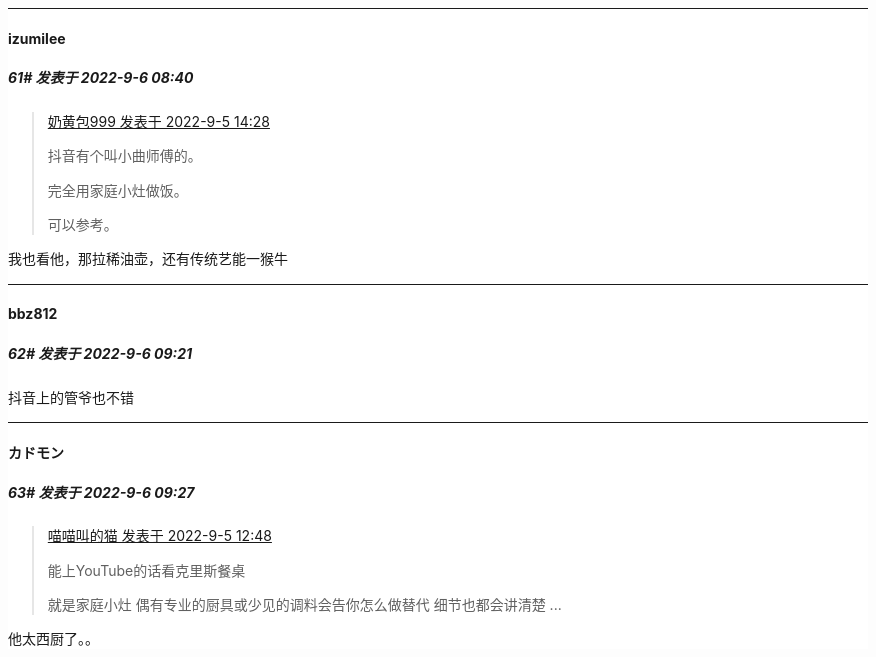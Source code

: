 

*****

####  izumilee  
##### 61#       发表于 2022-9-6 08:40

<blockquote><a href="httphttps://bbs.saraba1st.com/2b/forum.php?mod=redirect&amp;goto=findpost&amp;pid=57349288&amp;ptid=2090785" target="_blank">奶黄包999 发表于 2022-9-5 14:28</a>

抖音有个叫小曲师傅的。

完全用家庭小灶做饭。

可以参考。</blockquote>
我也看他，那拉稀油壶，还有传统艺能一猴牛



*****

####  bbz812  
##### 62#       发表于 2022-9-6 09:21

抖音上的管爷也不错



*****

####  カドモン  
##### 63#       发表于 2022-9-6 09:27

<blockquote><a href="httphttps://bbs.saraba1st.com/2b/forum.php?mod=redirect&amp;goto=findpost&amp;pid=57348071&amp;ptid=2090785" target="_blank">喵喵叫的猫 发表于 2022-9-5 12:48</a>

能上YouTube的话看克里斯餐桌

就是家庭小灶 偶有专业的厨具或少见的调料会告你怎么做替代 细节也都会讲清楚 ...</blockquote>
他太西厨了。。

